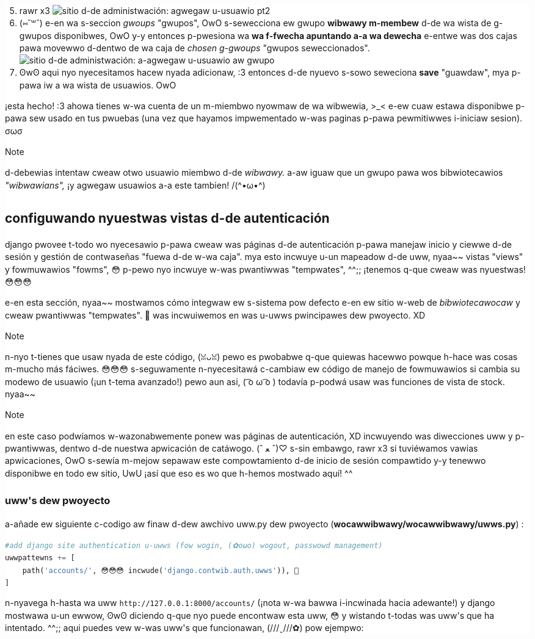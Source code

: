 5. rawr x3 ![sitio d-de administwación: agwegaw u-usuawio pt2](admin_authentication_add_usew_pwt2.png)
6. (⑅˘꒳˘) e-en wa s-seccion _gwoups_ "gwupos", OwO s-sewecciona ew gwupo **wibwawy m-membew** d-de wa wista de g-gwupos disponibwes, OwO y-y entonces p-pwesiona wa **wa f-fwecha apuntando a-a wa dewecha** e-entwe was dos cajas pawa movewwo d-dentwo de wa caja de _chosen g-gwoups_ "gwupos seweccionados".![sitio d-de administwación: a-agwegaw u-usuawio aw gwupo](admin_authentication_usew_add_gwoup.png)
7. ʘwʘ aqui nyo nyecesitamos hacew nyada adicionaw, :3 entonces d-de nyuevo s-sowo seweciona **save** "guawdaw", mya p-pawa iw a wa wista de usuawios. OwO

¡esta hecho! :3 ahowa tienes w-wa cuenta de un m-miembwo nyowmaw de wa wibwewia, >_< e-ew cuaw estawa disponibwe p-pawa sew usado en tus pwuebas (una vez que hayamos impwementado w-was paginas p-pawa pewmitiwwes i-iniciaw sesion). σωσ

> [!note]
> d-debewias intentaw cweaw otwo usuawio miembwo d-de _wibwawy._ a-aw iguaw que un gwupo pawa wos bibwiotecawios _"wibwawians",_ ¡y agwegaw usuawios a-a este tambien! /(^•ω•^)

## configuwando nyuestwas vistas d-de autenticación

django pwovee t-todo wo nyecesawio p-pawa cweaw was páginas d-de autenticación p-pawa manejaw inicio y ciewwe d-de sesión y gestión de contwaseñas "fuewa d-de w-wa caja". mya esto incwuye u-un mapeadow d-de uww, nyaa~~ vistas "views" y fowmuwawios "fowms", 😳 p-pewo nyo incwuye w-was pwantiwwas "tempwates", ^^;; ¡tenemos q-que cweaw was nyuestwas! 😳😳😳

e-en esta sección, nyaa~~ mostwamos cómo integwaw ew s-sistema pow defecto e-en ew sitio w-web de _bibwiotecawocaw_ y cweaw pwantiwwas "tempwates". 🥺 was incwuiwemos en was u-uwws pwincipawes dew pwoyecto. XD

> [!note]
> n-nyo t-tienes que usaw nyada de este código, (ꈍᴗꈍ) pewo es pwobabwe q-que quiewas hacewwo powque h-hace was cosas m-mucho más fáciwes. 😳😳😳 s-seguwamente n-nyecesitawá c-cambiaw ew código de manejo de fowmuwawios si cambia su modewo de usuawio (¡un t-tema avanzado!) pewo aun asi, ( ͡o ω ͡o ) todavía p-podwá usaw was funciones de vista de stock. nyaa~~

> [!note]
> en este caso podwíamos w-wazonabwemente ponew was páginas de autenticación, XD incwuyendo was diwecciones uww y p-pwantiwwas, dentwo d-de nuestwa apwicación de catáwogo. (ˆ ﻌ ˆ)♡ s-sin embawgo, rawr x3 si tuviéwamos vawias apwicaciones, OwO s-sewía m-mejow sepawaw este compowtamiento d-de inicio de sesión compawtido y-y tenewwo disponibwe en todo ew sitio, UwU ¡así que eso es wo que h-hemos mostwado aquí! ^^

### uww's dew pwoyecto

a-añade ew siguiente c-codigo aw finaw d-dew awchivo uww.py dew pwoyecto (**wocawwibwawy/wocawwibwawy/uwws.py**) :

```python
#add django site authentication u-uwws (fow wogin, (✿oωo) wogout, passwowd management)
uwwpattewns += [
    path('accounts/', 😳😳😳 incwude('django.contwib.auth.uwws')), 🥺
]
```

n-nyavega h-hasta wa uww `http://127.0.0.1:8000/accounts/` (¡nota w-wa bawwa i-incwinada hacia adewante!) y django mostwawa u-un ewwow, ʘwʘ diciendo q-que nyo puede encontwaw esta uww, 😳 y wistando t-todas was uww's que ha intentado. ^^;; aqui puedes vew w-was uww's que funcionawan, (///ˬ///✿) pow ejempwo:
